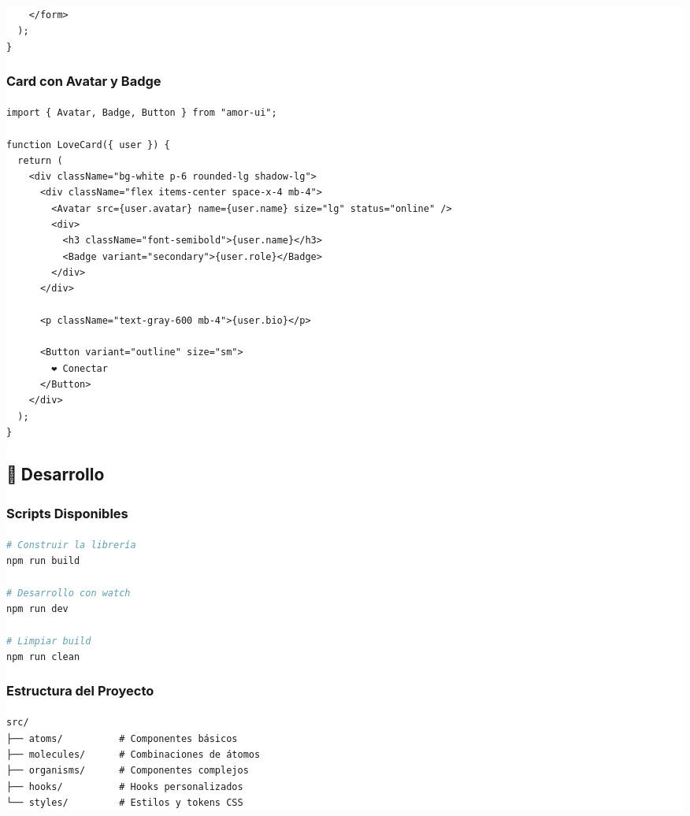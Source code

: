```tsx
    </form>
  );
}
```

### Card con Avatar y Badge

```tsx
import { Avatar, Badge, Button } from "amor-ui";

function LoveCard({ user }) {
  return (
    <div className="bg-white p-6 rounded-lg shadow-lg">
      <div className="flex items-center space-x-4 mb-4">
        <Avatar src={user.avatar} name={user.name} size="lg" status="online" />
        <div>
          <h3 className="font-semibold">{user.name}</h3>
          <Badge variant="secondary">{user.role}</Badge>
        </div>
      </div>

      <p className="text-gray-600 mb-4">{user.bio}</p>

      <Button variant="outline" size="sm">
        ❤️ Conectar
      </Button>
    </div>
  );
}
```

## 🔧 Desarrollo

### Scripts Disponibles

```bash
# Construir la librería
npm run build

# Desarrollo con watch
npm run dev

# Limpiar build
npm run clean
```

### Estructura del Proyecto

```
src/
├── atoms/          # Componentes básicos
├── molecules/      # Combinaciones de átomos
├── organisms/      # Componentes complejos
├── hooks/          # Hooks personalizados
└── styles/         # Estilos y tokens CSS
```
